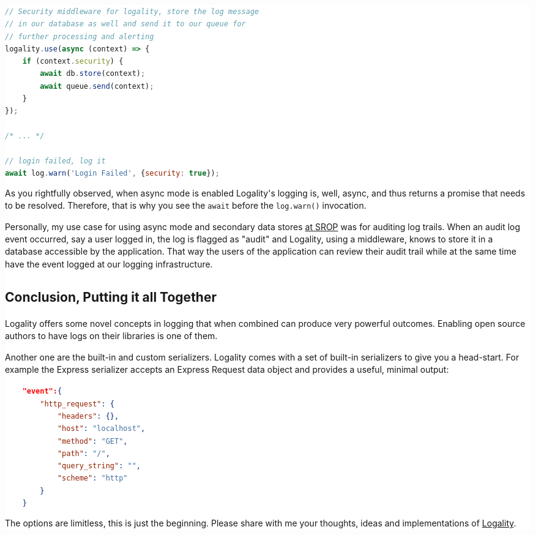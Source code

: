 ```js
// Security middleware for logality, store the log message
// in our database as well and send it to our queue for
// further processing and alerting
logality.use(async (context) => {
    if (context.security) {
        await db.store(context);
        await queue.send(context);
    }
});

/* ... */

// login failed, log it
await log.warn('Login Failed', {security: true});
```

As you rightfully observed, when async mode is enabled Logality's logging is, well, async, and thus returns a promise that needs to be resolved. Therefore, that is why you see the `await` before the `log.warn()` invocation.

Personally, my use case for using async mode and secondary data stores [at SROP][srop] was for auditing log trails. When an audit log event occurred, say a user logged in, the log is flagged as "audit" and Logality, using a middleware, knows to store it in a database accessible by the application. That way the users of the application can review their audit trail while at the same time have the event logged at our logging infrastructure.

## Conclusion, Putting it all Together

Logality offers some novel concepts in logging that when combined can produce very powerful outcomes. Enabling open source authors to have logs on their libraries is one of them.

Another one are the built-in and custom serializers. Logality comes with a set of built-in serializers to give you a head-start. For example the Express serializer accepts an Express Request data object and provides a useful, minimal output:

```json
    "event":{
        "http_request": {
            "headers": {},
            "host": "localhost",
            "method": "GET",
            "path": "/",
            "query_string": "",
            "scheme": "http"
        }
    }
```

The options are limitless, this is just the beginning. Please share with me your thoughts, ideas and implementations of [Logality][logality].


[logality]: https://github.com/thanpolas/logality
[srop]: https://srop.co "SROP The Secure Drop"

